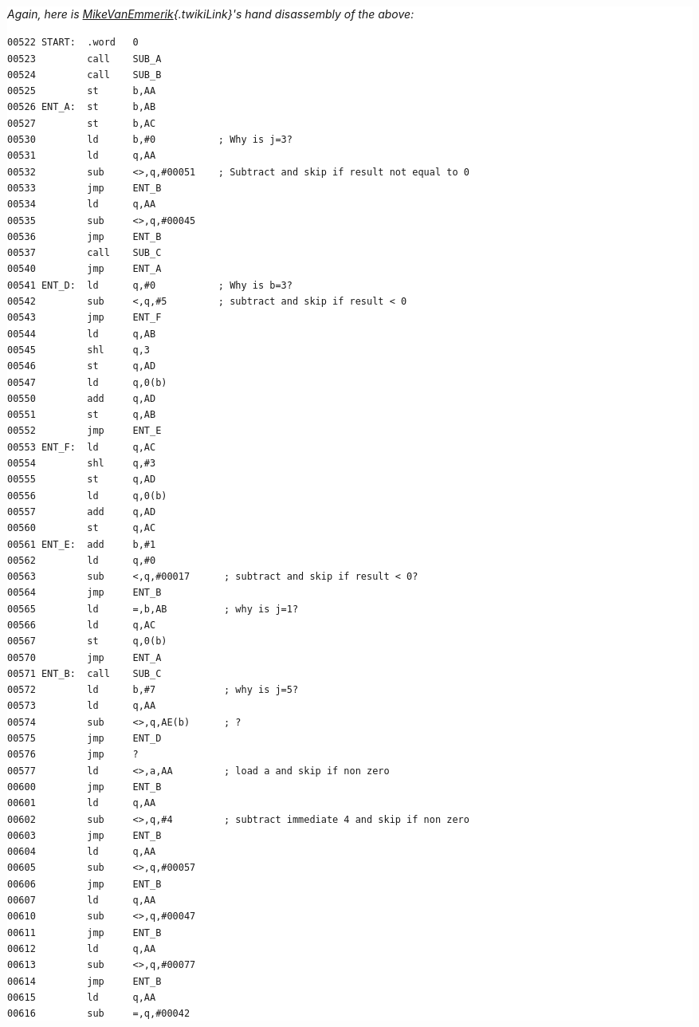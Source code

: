 *Again, here is [MikeVanEmmerik](MikeVanEmmerik){.twikiLink}\'s hand
disassembly of the above:*

    00522 START:  .word   0
    00523         call    SUB_A
    00524         call    SUB_B
    00525         st      b,AA
    00526 ENT_A:  st      b,AB
    00527         st      b,AC
    00530         ld      b,#0           ; Why is j=3?
    00531         ld      q,AA
    00532         sub     <>,q,#00051    ; Subtract and skip if result not equal to 0
    00533         jmp     ENT_B
    00534         ld      q,AA
    00535         sub     <>,q,#00045
    00536         jmp     ENT_B
    00537         call    SUB_C
    00540         jmp     ENT_A
    00541 ENT_D:  ld      q,#0           ; Why is b=3?
    00542         sub     <,q,#5         ; subtract and skip if result < 0
    00543         jmp     ENT_F
    00544         ld      q,AB
    00545         shl     q,3
    00546         st      q,AD
    00547         ld      q,0(b)
    00550         add     q,AD
    00551         st      q,AB
    00552         jmp     ENT_E
    00553 ENT_F:  ld      q,AC
    00554         shl     q,#3
    00555         st      q,AD
    00556         ld      q,0(b)
    00557         add     q,AD
    00560         st      q,AC
    00561 ENT_E:  add     b,#1
    00562         ld      q,#0
    00563         sub     <,q,#00017      ; subtract and skip if result < 0?
    00564         jmp     ENT_B
    00565         ld      =,b,AB          ; why is j=1?
    00566         ld      q,AC
    00567         st      q,0(b)
    00570         jmp     ENT_A
    00571 ENT_B:  call    SUB_C
    00572         ld      b,#7            ; why is j=5?
    00573         ld      q,AA
    00574         sub     <>,q,AE(b)      ; ?
    00575         jmp     ENT_D
    00576         jmp     ?
    00577         ld      <>,a,AA         ; load a and skip if non zero
    00600         jmp     ENT_B
    00601         ld      q,AA
    00602         sub     <>,q,#4         ; subtract immediate 4 and skip if non zero
    00603         jmp     ENT_B
    00604         ld      q,AA
    00605         sub     <>,q,#00057
    00606         jmp     ENT_B
    00607         ld      q,AA
    00610         sub     <>,q,#00047
    00611         jmp     ENT_B
    00612         ld      q,AA
    00613         sub     <>,q,#00077
    00614         jmp     ENT_B
    00615         ld      q,AA
    00616         sub     =,q,#00042